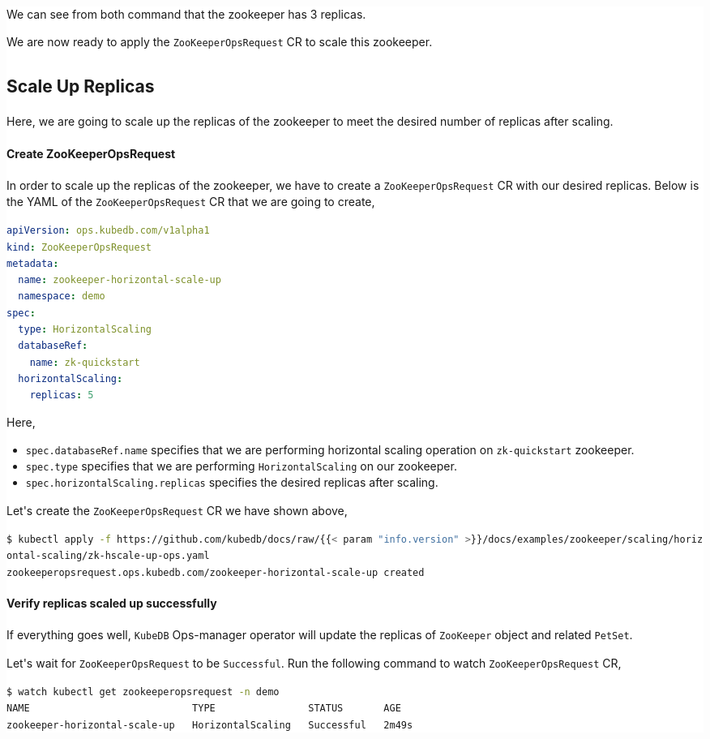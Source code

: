 We can see from both command that the zookeeper has 3 replicas.

We are now ready to apply the `ZooKeeperOpsRequest` CR to scale this zookeeper.

## Scale Up Replicas

Here, we are going to scale up the replicas of the zookeeper to meet the desired number of replicas after scaling.

#### Create ZooKeeperOpsRequest

In order to scale up the replicas of the zookeeper, we have to create a `ZooKeeperOpsRequest` CR with our desired replicas. Below is the YAML of the `ZooKeeperOpsRequest` CR that we are going to create,

```yaml
apiVersion: ops.kubedb.com/v1alpha1
kind: ZooKeeperOpsRequest
metadata:
  name: zookeeper-horizontal-scale-up
  namespace: demo
spec:
  type: HorizontalScaling
  databaseRef:
    name: zk-quickstart
  horizontalScaling:
    replicas: 5
```

Here,

- `spec.databaseRef.name` specifies that we are performing horizontal scaling operation on `zk-quickstart` zookeeper.
- `spec.type` specifies that we are performing `HorizontalScaling` on our zookeeper.
- `spec.horizontalScaling.replicas` specifies the desired replicas after scaling.

Let's create the `ZooKeeperOpsRequest` CR we have shown above,

```bash
$ kubectl apply -f https://github.com/kubedb/docs/raw/{{< param "info.version" >}}/docs/examples/zookeeper/scaling/horizontal-scaling/zk-hscale-up-ops.yaml
zookeeperopsrequest.ops.kubedb.com/zookeeper-horizontal-scale-up created
```

#### Verify replicas scaled up successfully

If everything goes well, `KubeDB` Ops-manager operator will update the replicas of `ZooKeeper` object and related `PetSet`.

Let's wait for `ZooKeeperOpsRequest` to be `Successful`.  Run the following command to watch `ZooKeeperOpsRequest` CR,

```bash
$ watch kubectl get zookeeperopsrequest -n demo
NAME                            TYPE                STATUS       AGE
zookeeper-horizontal-scale-up   HorizontalScaling   Successful   2m49s
```
